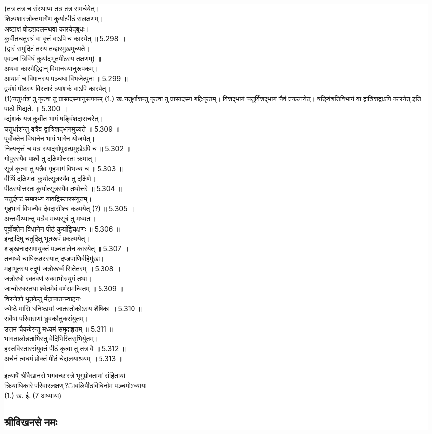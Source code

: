 (तत्र तत्र च संस्थाप्य तत्र तत्र समर्चयेत्।  
शिल्पशास्त्रोक्तमार्गेण कुर्यात्पीठं सलक्षणम्।  
अष्टाक्षं षोडशदलमथवा कारयेद्बुधः।  
कुर्वीतचतुरश्रं वा वृत्तं वाऽपि च कारयेत् ॥ 5.298 ॥  
(द्वारं समुदितं तस्य तव्द्दारमुखमुच्यते।  
एवञ्च त्रिविधं कुर्याद्भूतपीठस्य तक्षणम्) ॥  
अथवा कारयेद्विद्वान् विमानस्यानुरूपकम्।  
आयामं च विमानस्य पञ्चधा विभजेत्पुनः ॥ 5.299 ॥  
द्व्यंशं पीठस्य विस्तारं त्र्यांशकं वाऽपि कारयेत्।  
(1)चतुर्धाशं तु कृत्वा तु प्रासादस्यानुरूपकम् (1.) ख.चतुर्थाशन्तु कृत्वा तु प्रासादस्य बहिःकृतम्। विंशद्भागं चतुर्विशद्भागं चैवं प्रकल्पयेत्। षङ्विंशतिविभागं वा द्वात्रिंशद्वाऽपि कारयेत् इति पाठो भिद्यते. ॥ 5.300 ॥  
व्द्यंशकं यत्र कुर्वीत भागं षङ्विंशदासचरेत्।  
चतुर्धाशंन्तु यत्रैव द्वात्रिंशद्भागमुच्यते ॥ 5.309 ॥  
पूर्वोक्तेन विधानेन भागं भागेन योजयेत्।  
नित्यनृत्तं च यत्र स्याद्गोपुरात्प्रमुखेऽपि च ॥ 5.302 ॥  
गोपुरस्यैव पार्श्वे तु दक्षिणोत्तरतः क्रमात्।  
सूत्रं कृत्वा तु यत्रैव गृहभागं विभज्य च ॥ 5.303 ॥  
वीथिं दक्षिणतः कुर्यात्सूत्रस्यैव तु दक्षिणे।  
पीठस्योत्तरतः कुर्यात्सूत्रस्यैव तथोत्तरे ॥ 5.304 ॥  
चतुर्दण्डं समारभ्य यावद्विस्तारसंयुतम्।  
गृहभागं विभज्यैव देवदासीश्च कल्पयेत् (?) ॥ 5.305 ॥  
अन्तर्वीथ्यान्तु यत्रैव मध्यसूत्रं तु मध्यतः।  
पूर्वोक्तेन विधानेन पीठं कुर्याद्विचक्षणः ॥ 5.306 ॥  
इन्द्रादिषु चतुर्दिक्षु भूतरूपं प्रकल्पयेत्।  
शङ्खनादसमायुक्तं पञ्चतालेन कारयेत् ॥ 5.307 ॥  
तन्मध्ये चाधिरूढस्स्यात् दण्डपाणिर्बहिर्मुखः।  
महाभूतस्य तद्रूपं जत्रोरूर्ध्वं सितेतरम् ॥ 5.308 ॥  
जत्रोरधो रक्तवर्ण रुक्माभोरुयुगं तथा।  
जान्वोरधस्तथा श्वेतमेवं वर्णसमन्वितम् ॥ 5.309 ॥  
विरजेशो भूतकेतु र्महाचातकवाहनः।  
ज्येष्ठे मासि धनिष्ठायां जातस्तोकोऽस्य शैषिकः ॥ 5.310 ॥  
सर्वेषां परिवाराणां ध्रुवकौतुकसंयुतम्।  
उत्तमं चैकबेरन्तु मध्यमं समुदाहृतम् ॥ 5.311 ॥  
भागतालोन्नताभिस्तु वेदिभिस्तिसृभिर्युतम्।  
हस्तविस्तारसंयुक्तं पीठं कृत्वा तु तत्र वै ॥ 5.312 ॥  
अर्चनं त्वधमं प्रोक्तं पीठं चेदालयाश्रयम् ॥ 5.313 ॥  
  
इत्यार्षे श्रीवैखानसे भगवच्छास्त्रे भृगुप्रोक्तायां संहितायां  
क्रियाधिकारे परिवारलक्षण्?ाबलिपीठविधिर्नाम पञ्चमोऽध्यायः  
(1.) ख. ई. (7 अध्यायः)  
  
श्रीविखनसे नमः  
------
